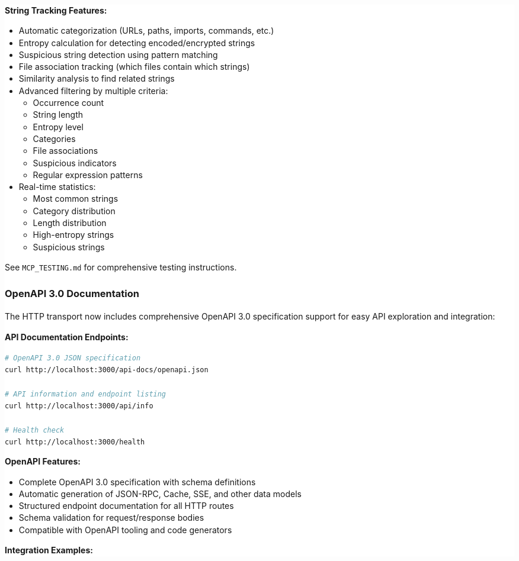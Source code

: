 ```bash
```

**String Tracking Features:**

- Automatic categorization (URLs, paths, imports, commands, etc.)
- Entropy calculation for detecting encoded/encrypted strings
- Suspicious string detection using pattern matching
- File association tracking (which files contain which strings)
- Similarity analysis to find related strings
- Advanced filtering by multiple criteria:
  - Occurrence count
  - String length
  - Entropy level
  - Categories
  - File associations
  - Suspicious indicators
  - Regular expression patterns
- Real-time statistics:
  - Most common strings
  - Category distribution
  - Length distribution
  - High-entropy strings
  - Suspicious strings

See `MCP_TESTING.md` for comprehensive testing instructions.

### OpenAPI 3.0 Documentation

The HTTP transport now includes comprehensive OpenAPI 3.0 specification support for easy API exploration
and integration:

**API Documentation Endpoints:**

```bash
# OpenAPI 3.0 JSON specification
curl http://localhost:3000/api-docs/openapi.json

# API information and endpoint listing
curl http://localhost:3000/api/info

# Health check
curl http://localhost:3000/health
```

**OpenAPI Features:**

- Complete OpenAPI 3.0 specification with schema definitions
- Automatic generation of JSON-RPC, Cache, SSE, and other data models
- Structured endpoint documentation for all HTTP routes
- Schema validation for request/response bodies
- Compatible with OpenAPI tooling and code generators

**Integration Examples:**
